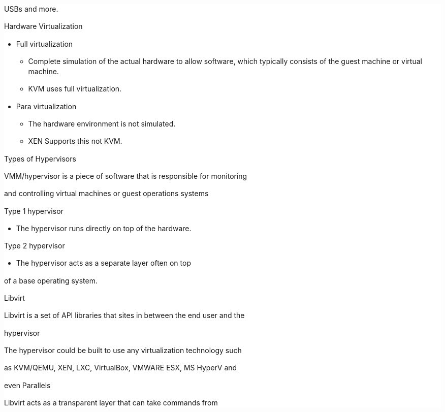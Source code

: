 USBs and more. 

  

Hardware Virtualization  

  

- Full virtualization  

  

  - Complete simulation of the actual hardware to allow software, 
   which typically consists of the guest machine or virtual machine.

  

  - KVM uses full virtualization. 

  

- Para virtualization 

  

  - The hardware environment is not simulated. 

  - XEN Supports this not KVM. 

  

Types of Hypervisors  

  

VMM/hypervisor is a piece of software that is responsible for monitoring 

and controlling virtual machines or guest operations systems 

  

Type 1 hypervisor  

  - The hypervisor runs directly on top of the hardware. 

  

Type 2 hypervisor  

  - The hypervisor acts as a separate layer often on top 

of a base operating system.  

  

Libvirt 

  

Libvirt is a set of API libraries that sites in between the end user and the 

hypervisor 

  

The hypervisor could be built to use any virtualization technology such 

as KVM/QEMU, XEN, LXC, VirtualBox, VMWARE ESX, MS HyperV and 

even Parallels 

  

Libvirt acts as a transparent layer that can take commands from 
